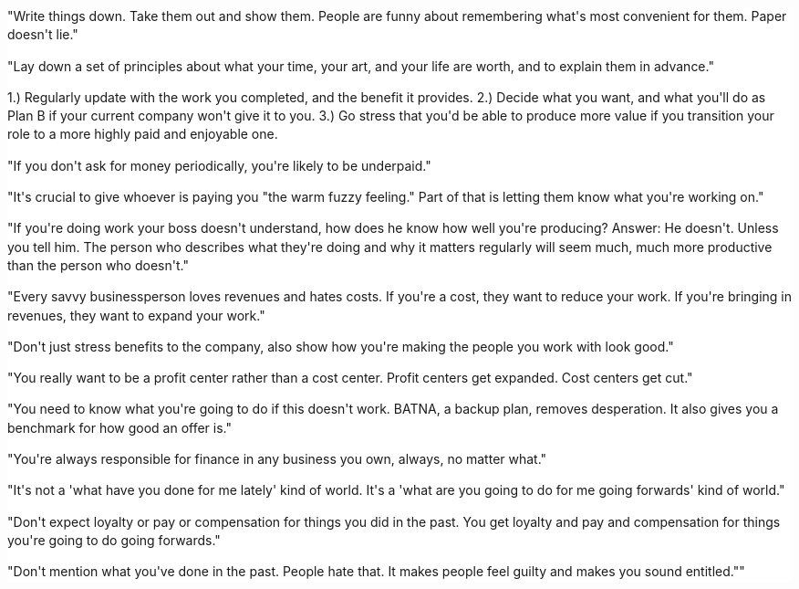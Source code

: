 &quot;Write things down. Take them out and show them. People are funny about remembering what's most convenient for them. Paper doesn't lie.&quot;

&quot;Lay down a set of principles about what your time, your art, and your life are worth, and to explain them in advance.&quot;

1.) Regularly update with the work you completed, and the benefit it provides. 2.) Decide what you want, and what you'll do as Plan B if your current company won't give it to you. 3.) Go stress that you'd be able to produce more value if you transition your role to a more highly paid and enjoyable one.

&quot;If you don't ask for money periodically, you're likely to be underpaid.&quot;

&quot;It's crucial to give whoever is paying you &quot;the warm fuzzy feeling.&quot; Part of that is letting them know what you're working on.&quot;

&quot;If you're doing work your boss doesn't understand, how does he know how well you're producing? Answer: He doesn't. Unless you tell him. The person who describes what they're doing and why it matters regularly will seem much, much more productive than the person who doesn't.&quot;

&quot;Every savvy businessperson loves revenues and hates costs. If you're a cost, they want to reduce your work. If you're bringing in revenues, they want to expand your work.&quot;

&quot;Don't just stress benefits to the company, also show how you're making the people you work with look good.&quot;

&quot;You really want to be a profit center rather than a cost center. Profit centers get expanded. Cost centers get cut.&quot;

&quot;You need to know what you're going to do if this doesn't work. BATNA, a backup plan, removes desperation. It also gives you a benchmark for how good an offer is.&quot;

&quot;You're always responsible for finance in any business you own, always, no matter what.&quot;

&quot;It's not a 'what have you done for me lately' kind of world. It's a 'what are you going to do for me going forwards' kind of world.&quot;

&quot;Don't expect loyalty or pay or compensation for things you did in the past. You get loyalty and pay and compensation for things you're going to do going forwards.&quot;

&quot;Don't mention what you've done in the past. People hate that. It makes people feel guilty and makes you sound entitled.&quot;&quot;
